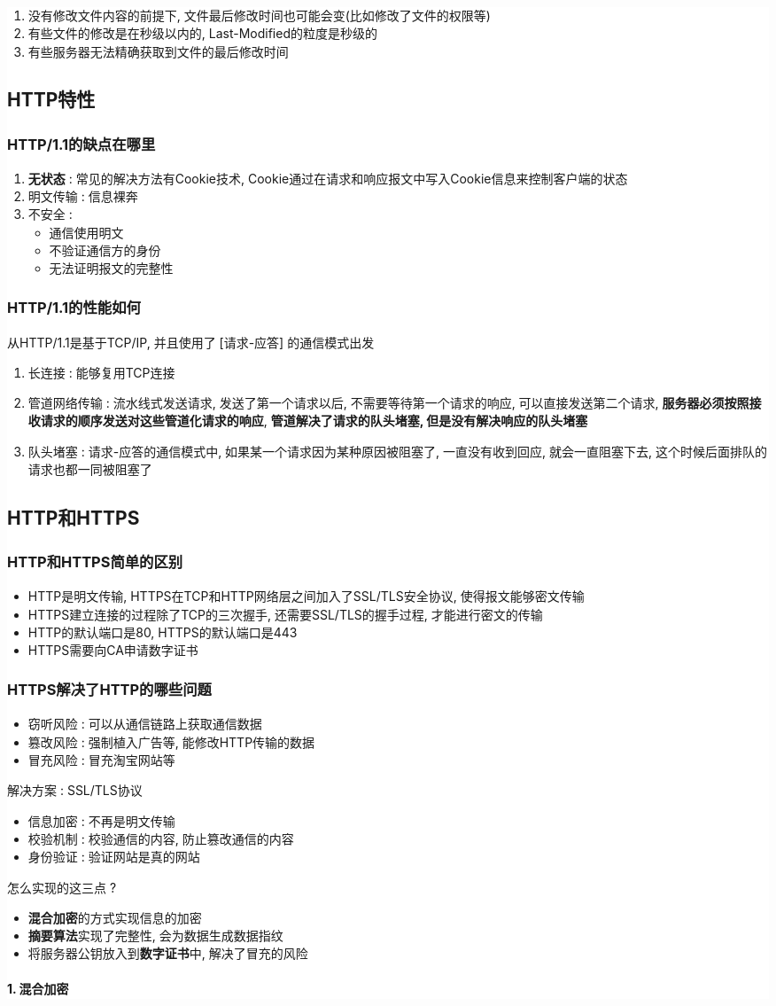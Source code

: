 1. 没有修改文件内容的前提下, 文件最后修改时间也可能会变(比如修改了文件的权限等)
2. 有些文件的修改是在秒级以内的, Last-Modified的粒度是秒级的
3. 有些服务器无法精确获取到文件的最后修改时间

## HTTP特性

### HTTP/1.1的缺点在哪里

1. **无状态** : 常见的解决方法有Cookie技术, Cookie通过在请求和响应报文中写入Cookie信息来控制客户端的状态
2. 明文传输 : 信息裸奔
3. 不安全 : 
   - 通信使用明文
   - 不验证通信方的身份
   - 无法证明报文的完整性

### HTTP/1.1的性能如何

从HTTP/1.1是基于TCP/IP, 并且使用了 [请求-应答] 的通信模式出发

1. 长连接 : 能够复用TCP连接
2. 管道网络传输 : 流水线式发送请求, 发送了第一个请求以后, 不需要等待第一个请求的响应, 可以直接发送第二个请求, **服务器必须按照接收请求的顺序发送对这些管道化请求的响应**, **管道解决了请求的队头堵塞, 但是没有解决响应的队头堵塞**

3. 队头堵塞 : 请求-应答的通信模式中, 如果某一个请求因为某种原因被阻塞了, 一直没有收到回应, 就会一直阻塞下去, 这个时候后面排队的请求也都一同被阻塞了

## HTTP和HTTPS

### HTTP和HTTPS简单的区别

- HTTP是明文传输, HTTPS在TCP和HTTP网络层之间加入了SSL/TLS安全协议, 使得报文能够密文传输
- HTTPS建立连接的过程除了TCP的三次握手, 还需要SSL/TLS的握手过程, 才能进行密文的传输
- HTTP的默认端口是80, HTTPS的默认端口是443
- HTTPS需要向CA申请数字证书

### HTTPS解决了HTTP的哪些问题

- 窃听风险 : 可以从通信链路上获取通信数据
- 篡改风险 : 强制植入广告等, 能修改HTTP传输的数据
- 冒充风险 : 冒充淘宝网站等

解决方案 : SSL/TLS协议

- 信息加密 : 不再是明文传输
- 校验机制 : 校验通信的内容, 防止篡改通信的内容
- 身份验证 : 验证网站是真的网站

怎么实现的这三点 ?

- **混合加密**的方式实现信息的加密
- **摘要算法**实现了完整性, 会为数据生成数据指纹
- 将服务器公钥放入到**数字证书**中, 解决了冒充的风险

#### 1. 混合加密

